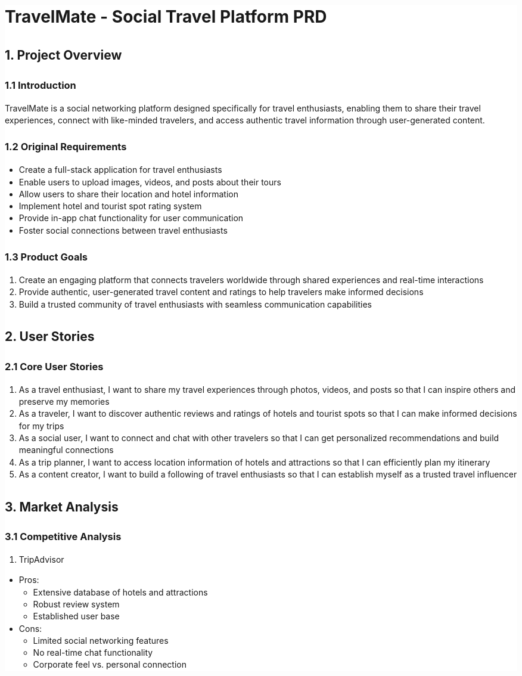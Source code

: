 # TravelMate - Social Travel Platform PRD

## 1. Project Overview

### 1.1 Introduction
TravelMate is a social networking platform designed specifically for travel enthusiasts, enabling them to share their travel experiences, connect with like-minded travelers, and access authentic travel information through user-generated content.

### 1.2 Original Requirements
- Create a full-stack application for travel enthusiasts
- Enable users to upload images, videos, and posts about their tours
- Allow users to share their location and hotel information
- Implement hotel and tourist spot rating system
- Provide in-app chat functionality for user communication
- Foster social connections between travel enthusiasts

### 1.3 Product Goals
1. Create an engaging platform that connects travelers worldwide through shared experiences and real-time interactions
2. Provide authentic, user-generated travel content and ratings to help travelers make informed decisions
3. Build a trusted community of travel enthusiasts with seamless communication capabilities

## 2. User Stories

### 2.1 Core User Stories
1. As a travel enthusiast, I want to share my travel experiences through photos, videos, and posts so that I can inspire others and preserve my memories
2. As a traveler, I want to discover authentic reviews and ratings of hotels and tourist spots so that I can make informed decisions for my trips
3. As a social user, I want to connect and chat with other travelers so that I can get personalized recommendations and build meaningful connections
4. As a trip planner, I want to access location information of hotels and attractions so that I can efficiently plan my itinerary
5. As a content creator, I want to build a following of travel enthusiasts so that I can establish myself as a trusted travel influencer

## 3. Market Analysis

### 3.1 Competitive Analysis

1. TripAdvisor
- Pros:
  * Extensive database of hotels and attractions
  * Robust review system
  * Established user base
- Cons:
  * Limited social networking features
  * No real-time chat functionality
  * Corporate feel vs. personal connection
